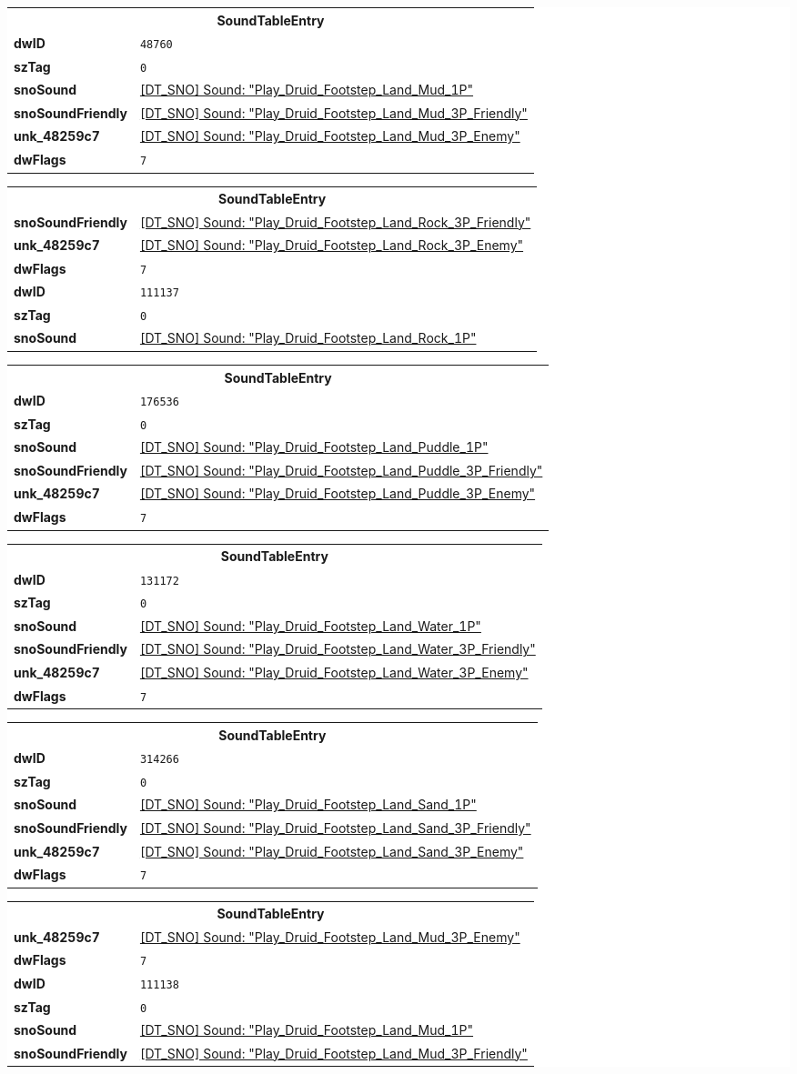 
<table><tr><th colspan="100%">SoundTableEntry</th></tr><tr><td><b>dwID</b></td><td><code>48760</code></td></tr><tr><td><b>szTag</b></td><td><code>0</code></td></tr><tr><td><b>snoSound</b></td><td><a href="..\Sound\Play_Druid_Footstep_Land_Mud_1P.snd">[DT_SNO] Sound: "Play_Druid_Footstep_Land_Mud_1P"</a></td></tr><tr><td><b>snoSoundFriendly</b></td><td><a href="..\Sound\Play_Druid_Footstep_Land_Mud_3P_Friendly.snd">[DT_SNO] Sound: "Play_Druid_Footstep_Land_Mud_3P_Friendly"</a></td></tr><tr><td><b>unk_48259c7</b></td><td><a href="..\Sound\Play_Druid_Footstep_Land_Mud_3P_Enemy.snd">[DT_SNO] Sound: "Play_Druid_Footstep_Land_Mud_3P_Enemy"</a></td></tr><tr><td><b>dwFlags</b></td><td><code>7</code></td></tr></table>


<table><tr><th colspan="100%">SoundTableEntry</th></tr><tr><td><b>snoSoundFriendly</b></td><td><a href="..\Sound\Play_Druid_Footstep_Land_Rock_3P_Friendly.snd">[DT_SNO] Sound: "Play_Druid_Footstep_Land_Rock_3P_Friendly"</a></td></tr><tr><td><b>unk_48259c7</b></td><td><a href="..\Sound\Play_Druid_Footstep_Land_Rock_3P_Enemy.snd">[DT_SNO] Sound: "Play_Druid_Footstep_Land_Rock_3P_Enemy"</a></td></tr><tr><td><b>dwFlags</b></td><td><code>7</code></td></tr><tr><td><b>dwID</b></td><td><code>111137</code></td></tr><tr><td><b>szTag</b></td><td><code>0</code></td></tr><tr><td><b>snoSound</b></td><td><a href="..\Sound\Play_Druid_Footstep_Land_Rock_1P.snd">[DT_SNO] Sound: "Play_Druid_Footstep_Land_Rock_1P"</a></td></tr></table>


<table><tr><th colspan="100%">SoundTableEntry</th></tr><tr><td><b>dwID</b></td><td><code>176536</code></td></tr><tr><td><b>szTag</b></td><td><code>0</code></td></tr><tr><td><b>snoSound</b></td><td><a href="..\Sound\Play_Druid_Footstep_Land_Puddle_1P.snd">[DT_SNO] Sound: "Play_Druid_Footstep_Land_Puddle_1P"</a></td></tr><tr><td><b>snoSoundFriendly</b></td><td><a href="..\Sound\Play_Druid_Footstep_Land_Puddle_3P_Friendly.snd">[DT_SNO] Sound: "Play_Druid_Footstep_Land_Puddle_3P_Friendly"</a></td></tr><tr><td><b>unk_48259c7</b></td><td><a href="..\Sound\Play_Druid_Footstep_Land_Puddle_3P_Enemy.snd">[DT_SNO] Sound: "Play_Druid_Footstep_Land_Puddle_3P_Enemy"</a></td></tr><tr><td><b>dwFlags</b></td><td><code>7</code></td></tr></table>


<table><tr><th colspan="100%">SoundTableEntry</th></tr><tr><td><b>dwID</b></td><td><code>131172</code></td></tr><tr><td><b>szTag</b></td><td><code>0</code></td></tr><tr><td><b>snoSound</b></td><td><a href="..\Sound\Play_Druid_Footstep_Land_Water_1P.snd">[DT_SNO] Sound: "Play_Druid_Footstep_Land_Water_1P"</a></td></tr><tr><td><b>snoSoundFriendly</b></td><td><a href="..\Sound\Play_Druid_Footstep_Land_Water_3P_Friendly.snd">[DT_SNO] Sound: "Play_Druid_Footstep_Land_Water_3P_Friendly"</a></td></tr><tr><td><b>unk_48259c7</b></td><td><a href="..\Sound\Play_Druid_Footstep_Land_Water_3P_Enemy.snd">[DT_SNO] Sound: "Play_Druid_Footstep_Land_Water_3P_Enemy"</a></td></tr><tr><td><b>dwFlags</b></td><td><code>7</code></td></tr></table>


<table><tr><th colspan="100%">SoundTableEntry</th></tr><tr><td><b>dwID</b></td><td><code>314266</code></td></tr><tr><td><b>szTag</b></td><td><code>0</code></td></tr><tr><td><b>snoSound</b></td><td><a href="..\Sound\Play_Druid_Footstep_Land_Sand_1P.snd">[DT_SNO] Sound: "Play_Druid_Footstep_Land_Sand_1P"</a></td></tr><tr><td><b>snoSoundFriendly</b></td><td><a href="..\Sound\Play_Druid_Footstep_Land_Sand_3P_Friendly.snd">[DT_SNO] Sound: "Play_Druid_Footstep_Land_Sand_3P_Friendly"</a></td></tr><tr><td><b>unk_48259c7</b></td><td><a href="..\Sound\Play_Druid_Footstep_Land_Sand_3P_Enemy.snd">[DT_SNO] Sound: "Play_Druid_Footstep_Land_Sand_3P_Enemy"</a></td></tr><tr><td><b>dwFlags</b></td><td><code>7</code></td></tr></table>


<table><tr><th colspan="100%">SoundTableEntry</th></tr><tr><td><b>unk_48259c7</b></td><td><a href="..\Sound\Play_Druid_Footstep_Land_Mud_3P_Enemy.snd">[DT_SNO] Sound: "Play_Druid_Footstep_Land_Mud_3P_Enemy"</a></td></tr><tr><td><b>dwFlags</b></td><td><code>7</code></td></tr><tr><td><b>dwID</b></td><td><code>111138</code></td></tr><tr><td><b>szTag</b></td><td><code>0</code></td></tr><tr><td><b>snoSound</b></td><td><a href="..\Sound\Play_Druid_Footstep_Land_Mud_1P.snd">[DT_SNO] Sound: "Play_Druid_Footstep_Land_Mud_1P"</a></td></tr><tr><td><b>snoSoundFriendly</b></td><td><a href="..\Sound\Play_Druid_Footstep_Land_Mud_3P_Friendly.snd">[DT_SNO] Sound: "Play_Druid_Footstep_Land_Mud_3P_Friendly"</a></td></tr></table>

